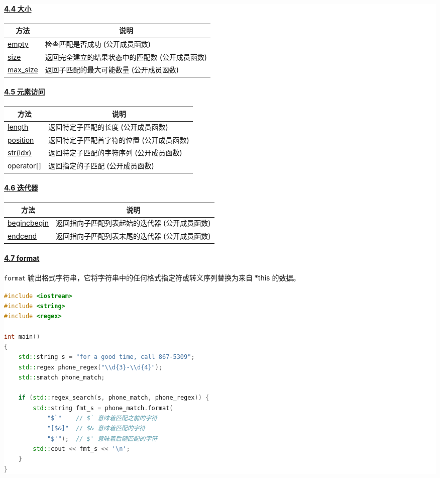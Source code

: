 #### [4.4 大小](#)

| 方法                                                         | 说明                                            |
| ------------------------------------------------------------ | ----------------------------------------------- |
| [ empty](https://zh.cppreference.com/w/cpp/regex/match_results/empty) | 检查匹配是否成功 (公开成员函数)                 |
| [size](https://zh.cppreference.com/w/cpp/regex/match_results/size) | 返回完全建立的结果状态中的匹配数 (公开成员函数) |
| [max_size](https://zh.cppreference.com/w/cpp/regex/match_results/max_size) | 返回子匹配的最大可能数量 (公开成员函数)         |

#### [4.5 元素访问](#)

| 方法                                                         | 说明                                      |
| ------------------------------------------------------------ | ----------------------------------------- |
| [length](https://zh.cppreference.com/w/cpp/regex/match_results/length) | 返回特定子匹配的长度 (公开成员函数)       |
| [position](https://zh.cppreference.com/w/cpp/regex/match_results/position) | 返回特定子匹配首字符的位置 (公开成员函数) |
| [str(idx)](https://zh.cppreference.com/w/cpp/regex/match_results/str) | 返回特定子匹配的字符序列 (公开成员函数)   |
| operator[]                                                   | 返回指定的子匹配 (公开成员函数)           |

#### [4.6 迭代器](#)

| 方法                                                         | 说明                                          |
| ------------------------------------------------------------ | --------------------------------------------- |
| [begincbegin](https://zh.cppreference.com/w/cpp/regex/match_results/begin) | 返回指向子匹配列表起始的迭代器 (公开成员函数) |
| [endcend](https://zh.cppreference.com/w/cpp/regex/match_results/end) | 返回指向子匹配列表末尾的迭代器 (公开成员函数) |

#### [4.7 format](#)

`format` 输出格式字符串，它将字符串中的任何格式指定符或转义序列替换为来自 *this 的数据。

```cpp
#include <iostream>
#include <string>
#include <regex>
 
int main()
{
    std::string s = "for a good time, call 867-5309";
    std::regex phone_regex("\\d{3}-\\d{4}");
    std::smatch phone_match;
 
    if (std::regex_search(s, phone_match, phone_regex)) {
        std::string fmt_s = phone_match.format(
            "$`"    // $` 意味着匹配之前的字符
            "[$&]"  // $& 意味着匹配的字符
            "$'");  // $' 意味着后随匹配的字符
        std::cout << fmt_s << '\n';
    }   
}
```
